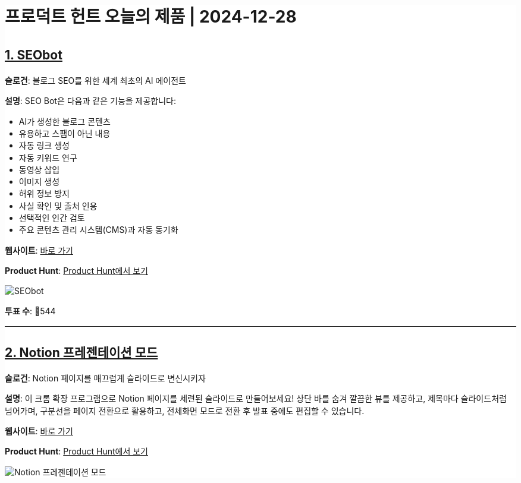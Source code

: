 # 프로덕트 헌트 오늘의 제품 | 2024-12-28

## [1. SEObot](https://www.producthunt.com/posts/seobot?utm_campaign=producthunt-api&utm_medium=api-v2&utm_source=Application%3A+genexis+%28ID%3A+133272%29)

**슬로건**: 블로그 SEO를 위한 세계 최초의 AI 에이전트

**설명**: 
SEO Bot은 다음과 같은 기능을 제공합니다:
- AI가 생성한 블로그 콘텐츠
- 유용하고 스팸이 아닌 내용
- 자동 링크 생성
- 자동 키워드 연구
- 동영상 삽입
- 이미지 생성
- 허위 정보 방지
- 사실 확인 및 출처 인용
- 선택적인 인간 검토
- 주요 콘텐츠 관리 시스템(CMS)과 자동 동기화

**웹사이트**: [바로 가기](https://www.producthunt.com/r/MIHGL6OVK4XHSB?utm_campaign=producthunt-api&utm_medium=api-v2&utm_source=Application%3A+genexis+%28ID%3A+133272%29)

**Product Hunt**: [Product Hunt에서 보기](https://www.producthunt.com/posts/seobot?utm_campaign=producthunt-api&utm_medium=api-v2&utm_source=Application%3A+genexis+%28ID%3A+133272%29)


![SEObot](https://ph-files.imgix.net/25a67937-d3e8-41b6-ae4c-68fd4f34b2d4.jpeg?auto=format&fit=crop&frame=1&h=512&w=1024)


**투표 수**: 🔺544

---
## [2. Notion 프레젠테이션 모드](https://www.producthunt.com/posts/presentation-mode-for-notion?utm_campaign=producthunt-api&utm_medium=api-v2&utm_source=Application%3A+genexis+%28ID%3A+133272%29)

**슬로건**: Notion 페이지를 매끄럽게 슬라이드로 변신시키자

**설명**: 이 크롬 확장 프로그램으로 Notion 페이지를 세련된 슬라이드로 만들어보세요! 상단 바를 숨겨 깔끔한 뷰를 제공하고, 제목마다 슬라이드처럼 넘어가며, 구분선을 페이지 전환으로 활용하고, 전체화면 모드로 전환 후 발표 중에도 편집할 수 있습니다.

**웹사이트**: [바로 가기](https://www.producthunt.com/r/7FLCTHVSJF5HUB?utm_campaign=producthunt-api&utm_medium=api-v2&utm_source=Application%3A+genexis+%28ID%3A+133272%29)

**Product Hunt**: [Product Hunt에서 보기](https://www.producthunt.com/posts/presentation-mode-for-notion?utm_campaign=producthunt-api&utm_medium=api-v2&utm_source=Application%3A+genexis+%28ID%3A+133272%29)


![Notion 프레젠테이션 모드](https://ph-files.imgix.net/b8b265be-8672-403a-97fe-ea9e07202aa8.png?auto=format&fit=crop&frame=1&h=512&w=1024)

